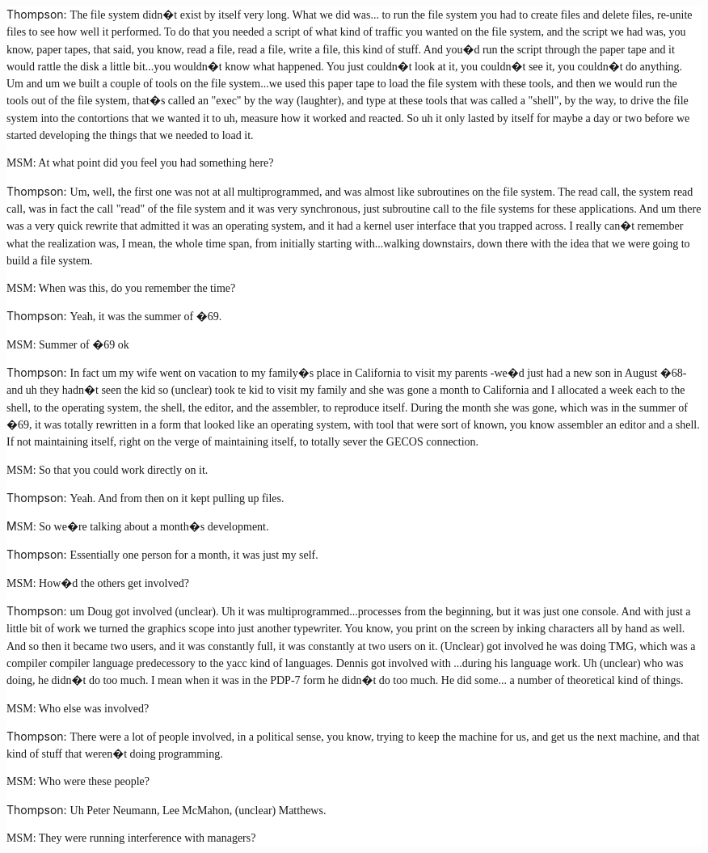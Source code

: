 </FONT><P>Thompson:&#9;<FONT FACE="CG Times">The file system didn�t exist by itself very long.  What we did was... to run the file system you had to create files and delete files, re-unite files to see how well it performed.  To do that you needed a script of what kind of traffic you wanted on the file system, and the script we had was, you know, paper tapes, that said, you know, read a file, read a file, write a file, this kind of stuff.  And you�d run the script through the paper tape and it would rattle the disk a little bit...you wouldn�t know what happened.  You just couldn�t look at it, you couldn�t see it, you couldn�t do anything.  Um and um we built a couple of tools on the file system...we used this paper tape to load the file system with these tools, and then we would run the tools out of the file system, that�s called an &quot;exec&quot; by the way (laughter), and type at these tools that was called a &quot;shell&quot;, by the way, to drive the file system into the contortions that we wanted it to uh, measure how it worked and reacted.  So uh it only lasted by itself for maybe a day or two before we started developing the things that we needed to load it.</P>
<P>MSM:&#9;&#9;At what point did you feel you had something here?</P>
</FONT><P>Thompson:&#9;<FONT FACE="CG Times">Um, well, the first one was not at all multiprogrammed, and was almost like subroutines on the file system.  The read call, the system read call, was in fact the call &quot;read&quot; of the file system and it was very synchronous, just subroutine call to the file systems for these applications.  And um there was a very quick rewrite that admitted it was an operating system, and it had a kernel user interface that you trapped across.  I really can�t remember what the realization was, I mean, the whole time span, from initially starting with...walking downstairs, down there with the idea that we were going to build a file system.</P>
<P>MSM:&#9;&#9;When was this, do you remember the time?</P>
</FONT><P>Thompson:&#9;<FONT FACE="CG Times">Yeah, it was the summer of �69.</P>
<P>MSM:&#9;&#9;Summer of �69 ok</P>
</FONT><P>Thompson:&#9;<FONT FACE="CG Times">In fact um my wife went on vacation to my family�s place in California to visit my parents -we�d just had a new son in August �68- and uh they hadn�t seen the kid so (unclear) took te kid to visit my family and she was gone a month to California and I allocated a week each to the shell, to the operating system, the shell, the editor, and the assembler, to reproduce itself.  During the month she was gone, which was in the summer of �69, it was totally rewritten in a form that looked like an operating system, with tool that were sort of known, you know assembler an editor and a shell.  If not maintaining itself, right on the verge of maintaining itself, to totally sever the GECOS connection.</P>
<P>MSM:&#9;&#9;So that you could work directly on it.</P>
</FONT><P>Thompson:&#9;<FONT FACE="CG Times">Yeah.  And from then on it kept pulling up files.</P>
</FONT><P>M<FONT FACE="CG Times">SM:&#9;&#9;So we�re talking about a month�s development.</P>
</FONT><P>Thompson:&#9;<FONT FACE="CG Times">Essentially one person for a month, it was just my self.</P>
<P>MSM:&#9;&#9;How�d the others get involved?</P>
</FONT><P>Thompson:&#9;<FONT FACE="CG Times">um Doug got involved (unclear).  Uh it was multiprogrammed...processes from the beginning, but it was just one console. And with just a little bit of work we turned the graphics scope into just another typewriter.  You know, you print on the screen by inking characters all by hand as well.  And so then it became two users, and it was constantly full, it was constantly at two users on it.  (Unclear) got involved he was doing TMG, which was a compiler compiler language predecessory to the yacc kind of languages.  Dennis got involved with ...during his language work.  Uh (unclear) who was doing, he didn�t do too much.  I mean when it was in the PDP-7 form he didn�t do too much. He did some... a number of theoretical kind of things.</P>
<P>MSM:&#9;&#9;Who else was involved?</P>
</FONT><P>Thompson:&#9;<FONT FACE="CG Times">There were a lot of people involved, in a political sense, you know, trying to keep the machine for us, and get us the next machine, and that kind of stuff that weren�t doing programming.</P>
<P>MSM:&#9;&#9;Who were these people?</P>
</FONT><P>Thompson:&#9;<FONT FACE="CG Times">Uh Peter Neumann, Lee McMahon, (unclear) Matthews. </P>
<P>MSM:&#9;&#9;They were running interference with managers?</P>